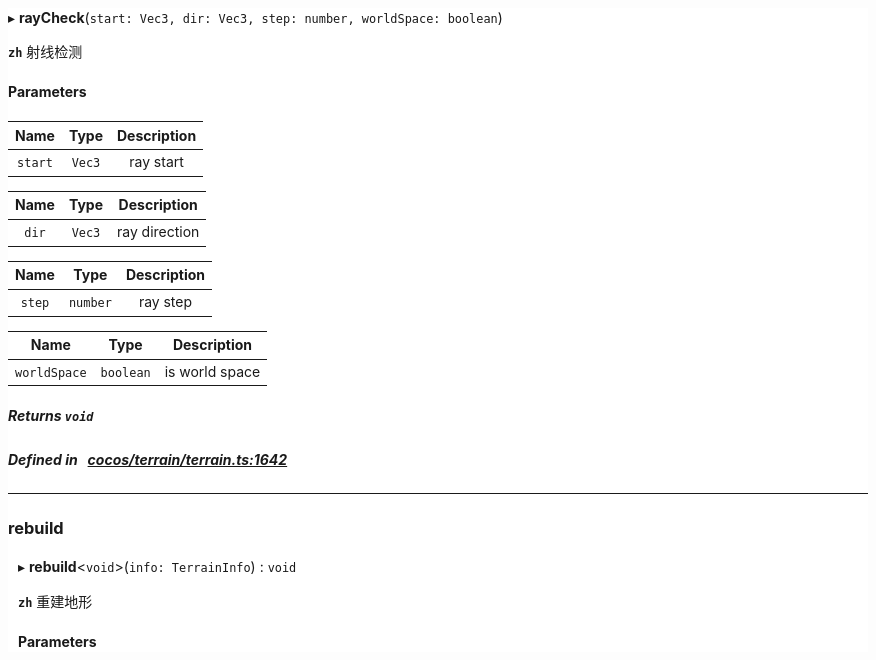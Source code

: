 ▸   **rayCheck**(`start: Vec3, dir: Vec3, step: number, worldSpace: boolean`)




**`zh`** 射线检测






#### Parameters

| Name | Type | Description |
| :------: | :------: | :------: |
| `start` | `Vec3` | ray start  |

| Name | Type | Description |
| :------: | :------: | :------: |
| `dir` | `Vec3` | ray direction  |

| Name | Type | Description |
| :------: | :------: | :------: |
| `step` | `number` | ray step  |

| Name | Type | Description |
| :------: | :------: | :------: |
| `worldSpace` | `boolean` | is world space  |



##### Returns `void`




</div>

##### Defined in &nbsp;   [cocos/terrain/terrain.ts:1642](https://github.com/cocos-creator/engine/blob/c7bf6b8a9/cocos/terrain/terrain.ts#L1642)&nbsp;
___
### rebuild
<div style="margin-left: 10px;">

▸   **rebuild**<`void`\>(`info: TerrainInfo`) : `void`




**`zh`** 重建地形









#### Parameters

